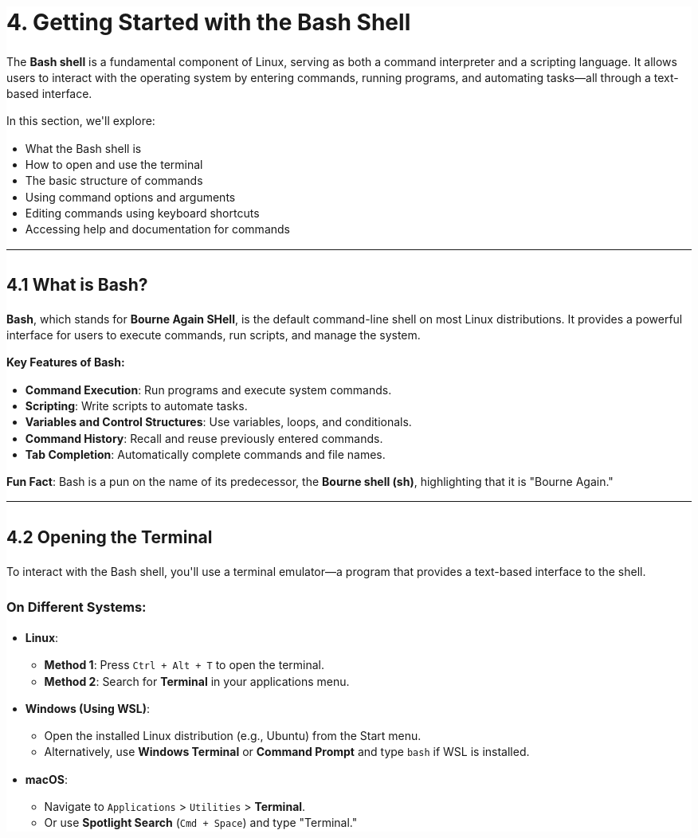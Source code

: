 # **4. Getting Started with the Bash Shell**

The **Bash shell** is a fundamental component of Linux, serving as both a command interpreter and a scripting language. It allows users to interact with the operating system by entering commands, running programs, and automating tasks—all through a text-based interface.

In this section, we'll explore:

- What the Bash shell is
- How to open and use the terminal
- The basic structure of commands
- Using command options and arguments
- Editing commands using keyboard shortcuts
- Accessing help and documentation for commands

---

## **4.1 What is Bash?**

**Bash**, which stands for **Bourne Again SHell**, is the default command-line shell on most Linux distributions. It provides a powerful interface for users to execute commands, run scripts, and manage the system.

**Key Features of Bash:**

- **Command Execution**: Run programs and execute system commands.
- **Scripting**: Write scripts to automate tasks.
- **Variables and Control Structures**: Use variables, loops, and conditionals.
- **Command History**: Recall and reuse previously entered commands.
- **Tab Completion**: Automatically complete commands and file names.

**Fun Fact**: Bash is a pun on the name of its predecessor, the **Bourne shell (sh)**, highlighting that it is "Bourne Again."

---

## **4.2 Opening the Terminal**

To interact with the Bash shell, you'll use a terminal emulator—a program that provides a text-based interface to the shell.

### **On Different Systems:**

- **Linux**:
  - **Method 1**: Press `Ctrl + Alt + T` to open the terminal.
  - **Method 2**: Search for **Terminal** in your applications menu.
  
- **Windows (Using WSL)**:
  - Open the installed Linux distribution (e.g., Ubuntu) from the Start menu.
  - Alternatively, use **Windows Terminal** or **Command Prompt** and type `bash` if WSL is installed.

- **macOS**:
  - Navigate to `Applications` > `Utilities` > **Terminal**.
  - Or use **Spotlight Search** (`Cmd + Space`) and type "Terminal."
